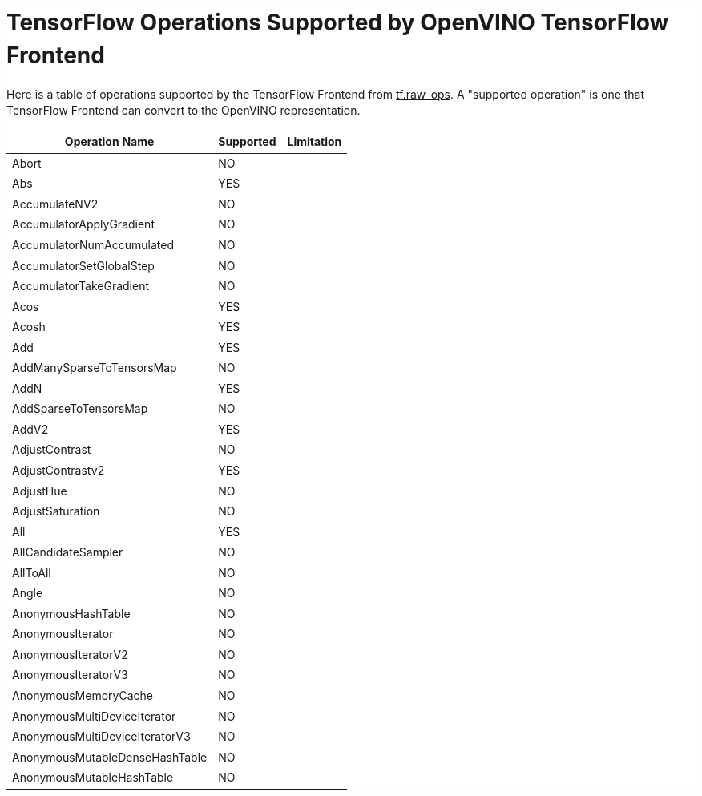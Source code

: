 # TensorFlow Operations Supported by OpenVINO TensorFlow Frontend

Here is a table of operations supported by the TensorFlow Frontend from [tf.raw_ops](https://www.tensorflow.org/api_docs/python/tf/raw_ops).
A "supported operation" is one that TensorFlow Frontend can convert to the OpenVINO representation.

| Operation Name                                          | Supported | Limitation |
| ------------------------------------------------------- | --------- | ---------- |
| Abort                                                   | NO        |            |
| Abs                                                     | YES       |            |
| AccumulateNV2                                           | NO        |            |
| AccumulatorApplyGradient                                | NO        |            |
| AccumulatorNumAccumulated                               | NO        |            |
| AccumulatorSetGlobalStep                                | NO        |            |
| AccumulatorTakeGradient                                 | NO        |            |
| Acos                                                    | YES       |            |
| Acosh                                                   | YES       |            |
| Add                                                     | YES       |            |
| AddManySparseToTensorsMap                               | NO        |            |
| AddN                                                    | YES       |            |
| AddSparseToTensorsMap                                   | NO        |            |
| AddV2                                                   | YES       |            |
| AdjustContrast                                          | NO        |            |
| AdjustContrastv2                                        | YES       |            |
| AdjustHue                                               | NO        |            |
| AdjustSaturation                                        | NO        |            |
| All                                                     | YES       |            |
| AllCandidateSampler                                     | NO        |            |
| AllToAll                                                | NO        |            |
| Angle                                                   | NO        |            |
| AnonymousHashTable                                      | NO        |            |
| AnonymousIterator                                       | NO        |            |
| AnonymousIteratorV2                                     | NO        |            |
| AnonymousIteratorV3                                     | NO        |            |
| AnonymousMemoryCache                                    | NO        |            |
| AnonymousMultiDeviceIterator                            | NO        |            |
| AnonymousMultiDeviceIteratorV3                          | NO        |            |
| AnonymousMutableDenseHashTable                          | NO        |            |
| AnonymousMutableHashTable                               | NO        |            |